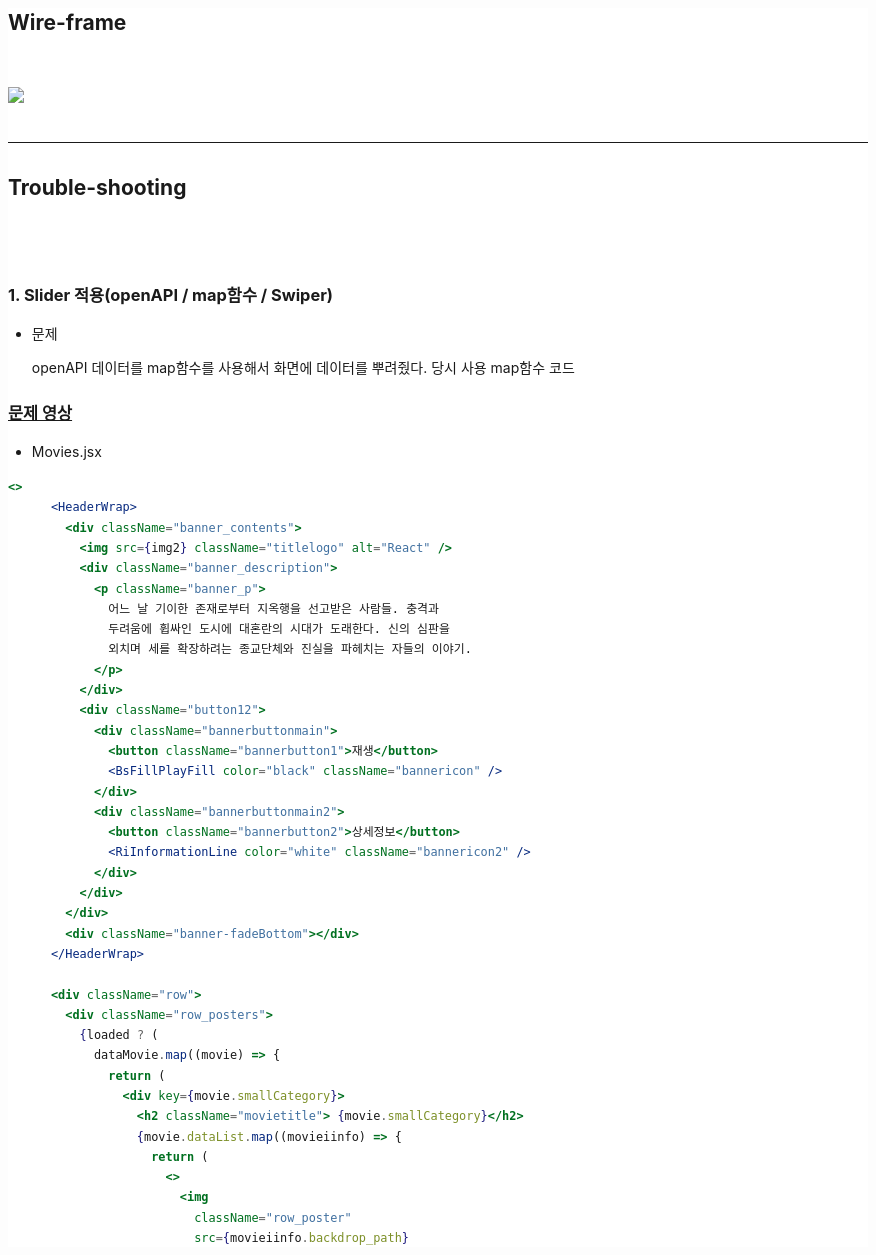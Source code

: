 
## Wire-frame<br/><br/>

![](https://quick-jewel-e0d.notion.site/image/https%3A%2F%2Fs3-us-west-2.amazonaws.com%2Fsecure.notion-static.com%2F2e6b2d1d-42d8-419e-bfca-f75a9794a80c%2FUntitled.png?table=block&id=efdfd605-cdac-4b5c-8a1f-b6156d2bc6d3&spaceId=cf7a2d51-6d36-4851-bf91-edffc3c5d791&width=2000&userId=&cache=v2)<br/><br/>

---

## Trouble-shooting

<br/><br/>

### 1. **Slider 적용(openAPI / map함수 / Swiper)**

- 문제

  openAPI 데이터를 map함수를 사용해서 화면에 데이터를 뿌려줬다.
  당시 사용 map함수 코드

### [문제 영상](https://serviceapi.nmv.naver.com/flash/convertIframeTag.nhn?vid=BFE687A51D4E54083C3E343B1734C0A7D68A&outKey=V12746c74504ce4d309ab1b6811099841c5e00c6c3c4cf459dfdb1b6811099841c5e0&width=544&height=306)

- Movies.jsx

```jsx
<>
      <HeaderWrap>
        <div className="banner_contents">
          <img src={img2} className="titlelogo" alt="React" />
          <div className="banner_description">
            <p className="banner_p">
              어느 날 기이한 존재로부터 지옥행을 선고받은 사람들. 충격과
              두려움에 휩싸인 도시에 대혼란의 시대가 도래한다. 신의 심판을
              외치며 세를 확장하려는 종교단체와 진실을 파헤치는 자들의 이야기.
            </p>
          </div>
          <div className="button12">
            <div className="bannerbuttonmain">
              <button className="bannerbutton1">재생</button>
              <BsFillPlayFill color="black" className="bannericon" />
            </div>
            <div className="bannerbuttonmain2">
              <button className="bannerbutton2">상세정보</button>
              <RiInformationLine color="white" className="bannericon2" />
            </div>
          </div>
        </div>
        <div className="banner-fadeBottom"></div>
      </HeaderWrap>

      <div className="row">
        <div className="row_posters">
          {loaded ? (
            dataMovie.map((movie) => {
              return (
                <div key={movie.smallCategory}>
                  <h2 className="movietitle"> {movie.smallCategory}</h2>
                  {movie.dataList.map((movieiinfo) => {
                    return (
                      <>
                        <img
                          className="row_poster"
                          src={movieiinfo.backdrop_path}
```